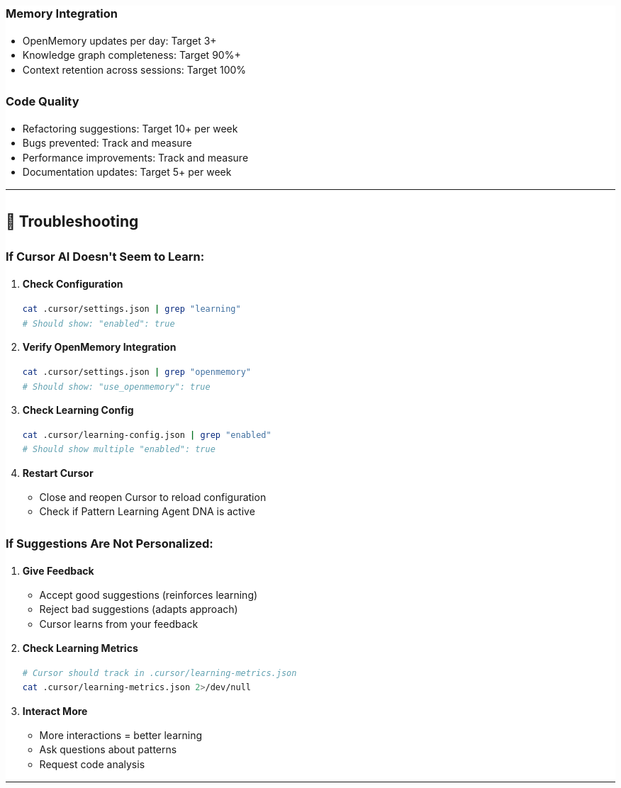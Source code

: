 ### **Memory Integration**
- OpenMemory updates per day: Target 3+
- Knowledge graph completeness: Target 90%+
- Context retention across sessions: Target 100%

### **Code Quality**
- Refactoring suggestions: Target 10+ per week
- Bugs prevented: Track and measure
- Performance improvements: Track and measure
- Documentation updates: Target 5+ per week

---

## 🔧 Troubleshooting

### **If Cursor AI Doesn't Seem to Learn:**

1. **Check Configuration**
   ```bash
   cat .cursor/settings.json | grep "learning"
   # Should show: "enabled": true
   ```

2. **Verify OpenMemory Integration**
   ```bash
   cat .cursor/settings.json | grep "openmemory"
   # Should show: "use_openmemory": true
   ```

3. **Check Learning Config**
   ```bash
   cat .cursor/learning-config.json | grep "enabled"
   # Should show multiple "enabled": true
   ```

4. **Restart Cursor**
   - Close and reopen Cursor to reload configuration
   - Check if Pattern Learning Agent DNA is active

### **If Suggestions Are Not Personalized:**

1. **Give Feedback**
   - Accept good suggestions (reinforces learning)
   - Reject bad suggestions (adapts approach)
   - Cursor learns from your feedback

2. **Check Learning Metrics**
   ```bash
   # Cursor should track in .cursor/learning-metrics.json
   cat .cursor/learning-metrics.json 2>/dev/null
   ```

3. **Interact More**
   - More interactions = better learning
   - Ask questions about patterns
   - Request code analysis

---